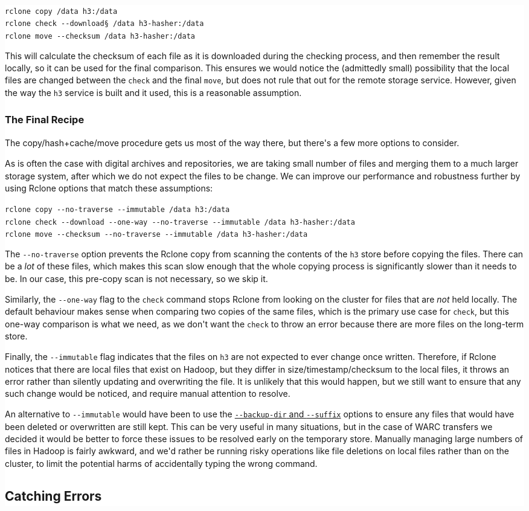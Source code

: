 ```
rclone copy /data h3:/data
rclone check --download§ /data h3-hasher:/data
rclone move --checksum /data h3-hasher:/data
```

This will calculate the checksum of each file as it is downloaded during the checking process, and then remember the result locally, so it can be used for the final comparison. This ensures we would notice the (admittedly small) possibility that the local files are changed between the `check` and the final `move`, but does not rule that out for the remote storage service. However, given the way the `h3` service is built and it used, this is a reasonable assumption.

### The Final Recipe

The copy/hash+cache/move procedure gets us most of the way there, but there's a few more options to consider.

As is often the case with digital archives and repositories, we are taking small number of files and merging them to a much larger storage system, after which we do not expect the files to be change. We can improve our performance and robustness further by using Rclone options that match these assumptions:

```
rclone copy --no-traverse --immutable /data h3:/data
rclone check --download --one-way --no-traverse --immutable /data h3-hasher:/data
rclone move --checksum --no-traverse --immutable /data h3-hasher:/data
```

The `--no-traverse` option prevents the Rclone copy from scanning the contents of the `h3` store before copying the files. There can be a _lot_ of these files, which makes this scan slow enough that the whole copying process is significantly slower than it needs to be. In our case, this pre-copy scan is not necessary, so we skip it.

Similarly, the `--one-way` flag to the `check` command stops Rclone from looking on the cluster for files that are _not_ held locally. The default behaviour makes sense when comparing two copies of the same files, which is the primary use case for `check`, but this one-way comparison is what we need, as we don't want the `check` to throw an error because there are more files on the long-term store.

Finally, the `--immutable` flag indicates that the files on `h3` are not expected to ever change once written.  Therefore, if Rclone notices that there are local files that exist on Hadoop, but they differ in size/timestamp/checksum to the local files, it throws an error rather than silently updating and overwriting the file.  It is unlikely that this would happen, but we still want to ensure that any such change would be noticed, and require manual attention to resolve.

An alternative to `--immutable` would have been to use the [`--backup-dir` and `--suffix`](https://rclone.org/docs/#backup-dir-dir) options to ensure any files that would have been deleted or overwritten are still kept.  This can be very useful in many situations, but in the case of WARC transfers we decided it would be better to force these issues to be resolved early on the temporary store.  Manually managing large numbers of files in Hadoop is fairly awkward, and we'd rather be running risky operations like file deletions on local files rather than on the cluster, to limit the potential harms of accidentally typing the wrong command.

## Catching Errors
